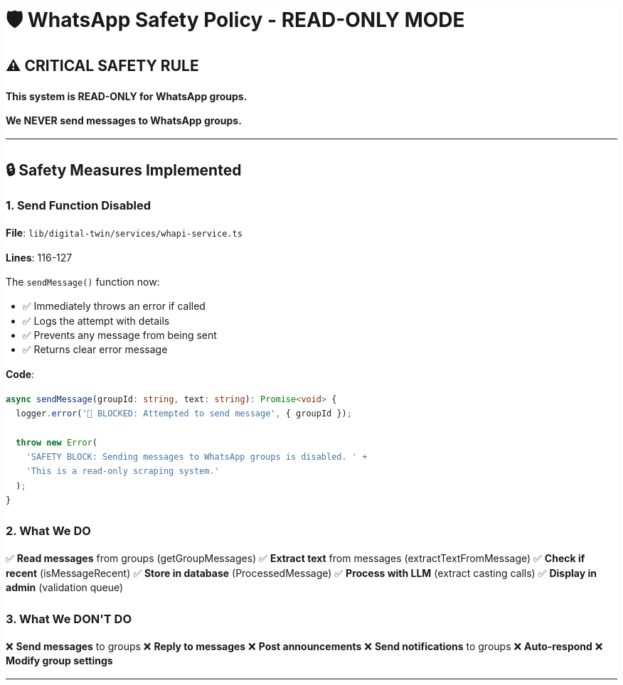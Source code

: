 # 🛡️ WhatsApp Safety Policy - READ-ONLY MODE

## ⚠️ CRITICAL SAFETY RULE

**This system is READ-ONLY for WhatsApp groups.**

**We NEVER send messages to WhatsApp groups.**

---

## 🔒 Safety Measures Implemented

### 1. Send Function Disabled

**File**: `lib/digital-twin/services/whapi-service.ts`

**Lines**: 116-127

The `sendMessage()` function now:
- ✅ Immediately throws an error if called
- ✅ Logs the attempt with details
- ✅ Prevents any message from being sent
- ✅ Returns clear error message

**Code**:
```typescript
async sendMessage(groupId: string, text: string): Promise<void> {
  logger.error('🚨 BLOCKED: Attempted to send message', { groupId });
  
  throw new Error(
    'SAFETY BLOCK: Sending messages to WhatsApp groups is disabled. ' +
    'This is a read-only scraping system.'
  );
}
```

### 2. What We DO

✅ **Read messages** from groups (getGroupMessages)
✅ **Extract text** from messages (extractTextFromMessage)
✅ **Check if recent** (isMessageRecent)
✅ **Store in database** (ProcessedMessage)
✅ **Process with LLM** (extract casting calls)
✅ **Display in admin** (validation queue)

### 3. What We DON'T DO

❌ **Send messages** to groups
❌ **Reply to messages**
❌ **Post announcements**
❌ **Send notifications** to groups
❌ **Auto-respond**
❌ **Modify group settings**

---